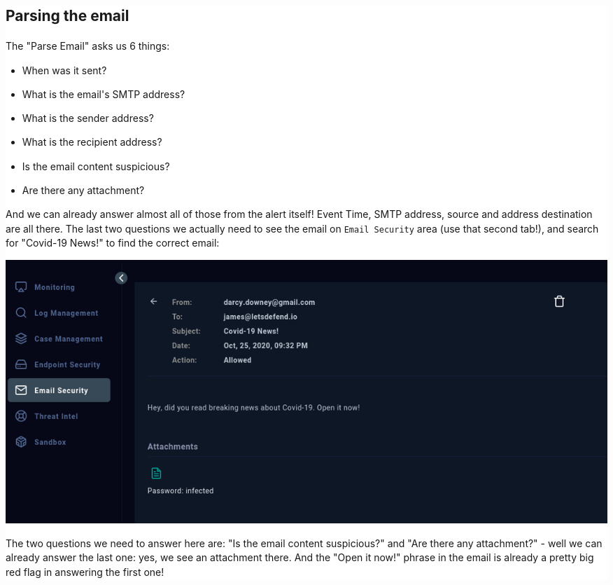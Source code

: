 ## Parsing the email

The "Parse Email" asks us 6 things:

- When was it sent?

- What is the email's SMTP address?

- What is the sender address?

- What is the recipient address?

- Is the email content suspicious?

- Are there any attachment?

And we can already answer almost all of those from the alert itself! Event Time, SMTP address, source and address destination are all there. The last two questions we actually need to see the email on `Email Security` area (use that second tab!), and search for "Covid-19 News!" to find the correct email:

![SOC101_img03_emailSecurity_Covid19News](images/SOC101_img03_emailSecurity_Covid19News.png)

The two questions we need to answer here are: "Is the email content suspicious?" and "Are there any attachment?" - well we can already answer the last one: yes, we see an attachment there. And the "Open it now!" phrase in the email is already a pretty big red flag in answering the first one!
